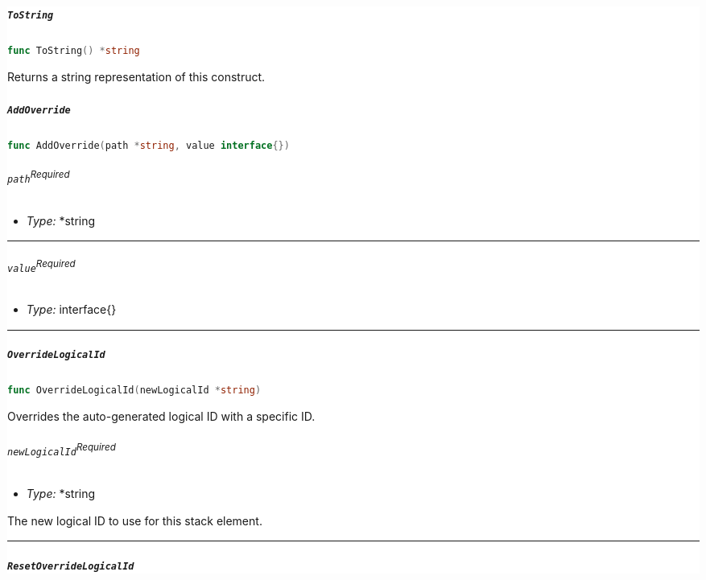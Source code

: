 
##### `ToString` <a name="ToString" id="@cdktf/provider-azurerm.cosmosdbMongoRoleDefinition.CosmosdbMongoRoleDefinition.toString"></a>

```go
func ToString() *string
```

Returns a string representation of this construct.

##### `AddOverride` <a name="AddOverride" id="@cdktf/provider-azurerm.cosmosdbMongoRoleDefinition.CosmosdbMongoRoleDefinition.addOverride"></a>

```go
func AddOverride(path *string, value interface{})
```

###### `path`<sup>Required</sup> <a name="path" id="@cdktf/provider-azurerm.cosmosdbMongoRoleDefinition.CosmosdbMongoRoleDefinition.addOverride.parameter.path"></a>

- *Type:* *string

---

###### `value`<sup>Required</sup> <a name="value" id="@cdktf/provider-azurerm.cosmosdbMongoRoleDefinition.CosmosdbMongoRoleDefinition.addOverride.parameter.value"></a>

- *Type:* interface{}

---

##### `OverrideLogicalId` <a name="OverrideLogicalId" id="@cdktf/provider-azurerm.cosmosdbMongoRoleDefinition.CosmosdbMongoRoleDefinition.overrideLogicalId"></a>

```go
func OverrideLogicalId(newLogicalId *string)
```

Overrides the auto-generated logical ID with a specific ID.

###### `newLogicalId`<sup>Required</sup> <a name="newLogicalId" id="@cdktf/provider-azurerm.cosmosdbMongoRoleDefinition.CosmosdbMongoRoleDefinition.overrideLogicalId.parameter.newLogicalId"></a>

- *Type:* *string

The new logical ID to use for this stack element.

---

##### `ResetOverrideLogicalId` <a name="ResetOverrideLogicalId" id="@cdktf/provider-azurerm.cosmosdbMongoRoleDefinition.CosmosdbMongoRoleDefinition.resetOverrideLogicalId"></a>
